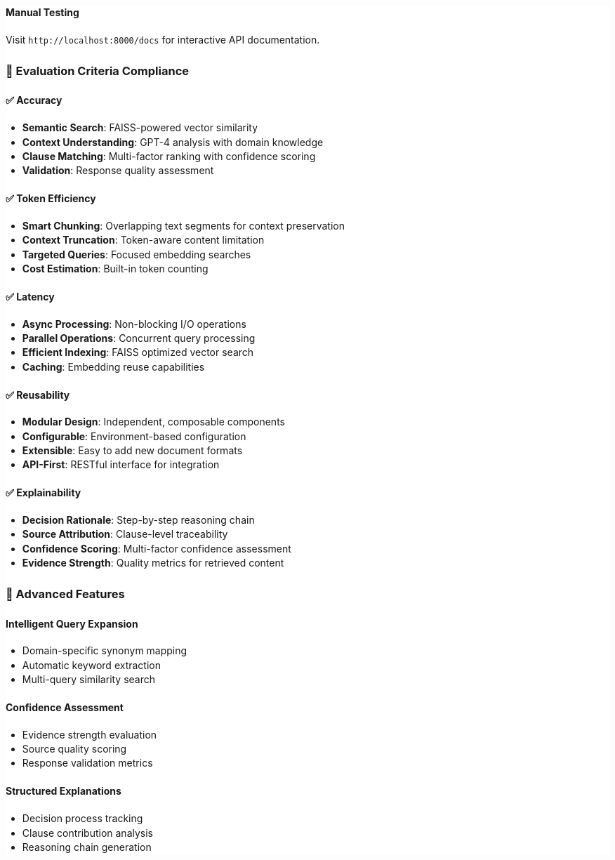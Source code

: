 #### Manual Testing
Visit `http://localhost:8000/docs` for interactive API documentation.

### 🎯 Evaluation Criteria Compliance

#### ✅ Accuracy
- **Semantic Search**: FAISS-powered vector similarity
- **Context Understanding**: GPT-4 analysis with domain knowledge
- **Clause Matching**: Multi-factor ranking with confidence scoring
- **Validation**: Response quality assessment

#### ✅ Token Efficiency
- **Smart Chunking**: Overlapping text segments for context preservation
- **Context Truncation**: Token-aware content limitation
- **Targeted Queries**: Focused embedding searches
- **Cost Estimation**: Built-in token counting

#### ✅ Latency
- **Async Processing**: Non-blocking I/O operations
- **Parallel Operations**: Concurrent query processing
- **Efficient Indexing**: FAISS optimized vector search
- **Caching**: Embedding reuse capabilities

#### ✅ Reusability
- **Modular Design**: Independent, composable components
- **Configurable**: Environment-based configuration
- **Extensible**: Easy to add new document formats
- **API-First**: RESTful interface for integration

#### ✅ Explainability
- **Decision Rationale**: Step-by-step reasoning chain
- **Source Attribution**: Clause-level traceability
- **Confidence Scoring**: Multi-factor confidence assessment
- **Evidence Strength**: Quality metrics for retrieved content

### 🔬 Advanced Features

#### Intelligent Query Expansion
- Domain-specific synonym mapping
- Automatic keyword extraction
- Multi-query similarity search

#### Confidence Assessment
- Evidence strength evaluation
- Source quality scoring
- Response validation metrics

#### Structured Explanations
- Decision process tracking
- Clause contribution analysis
- Reasoning chain generation
